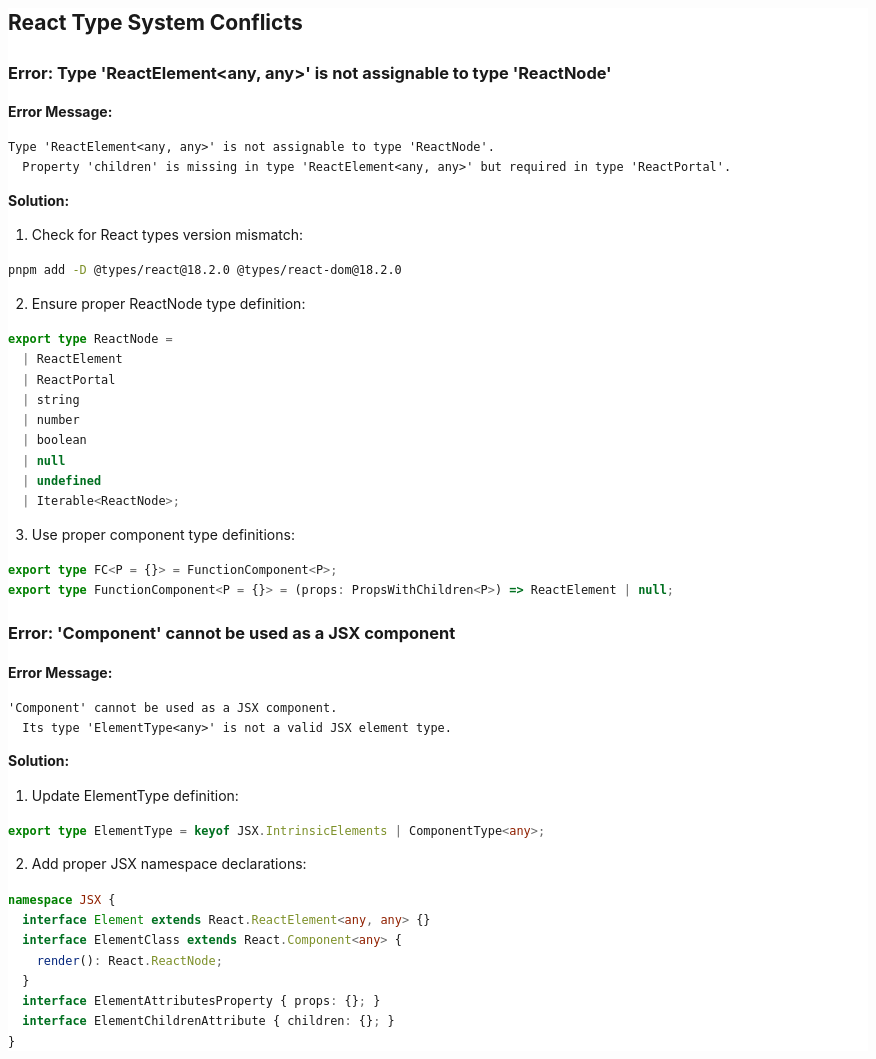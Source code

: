 ## React Type System Conflicts

### Error: Type 'ReactElement<any, any>' is not assignable to type 'ReactNode'

**Error Message:**
```
Type 'ReactElement<any, any>' is not assignable to type 'ReactNode'.
  Property 'children' is missing in type 'ReactElement<any, any>' but required in type 'ReactPortal'.
```

**Solution:**
1. Check for React types version mismatch:
```bash
pnpm add -D @types/react@18.2.0 @types/react-dom@18.2.0
```

2. Ensure proper ReactNode type definition:
```typescript
export type ReactNode = 
  | ReactElement
  | ReactPortal
  | string
  | number
  | boolean
  | null
  | undefined
  | Iterable<ReactNode>;
```

3. Use proper component type definitions:
```typescript
export type FC<P = {}> = FunctionComponent<P>;
export type FunctionComponent<P = {}> = (props: PropsWithChildren<P>) => ReactElement | null;
```

### Error: 'Component' cannot be used as a JSX component

**Error Message:**
```
'Component' cannot be used as a JSX component.
  Its type 'ElementType<any>' is not a valid JSX element type.
```

**Solution:**
1. Update ElementType definition:
```typescript
export type ElementType = keyof JSX.IntrinsicElements | ComponentType<any>;
```

2. Add proper JSX namespace declarations:
```typescript
namespace JSX {
  interface Element extends React.ReactElement<any, any> {}
  interface ElementClass extends React.Component<any> {
    render(): React.ReactNode;
  }
  interface ElementAttributesProperty { props: {}; }
  interface ElementChildrenAttribute { children: {}; }
}
```
